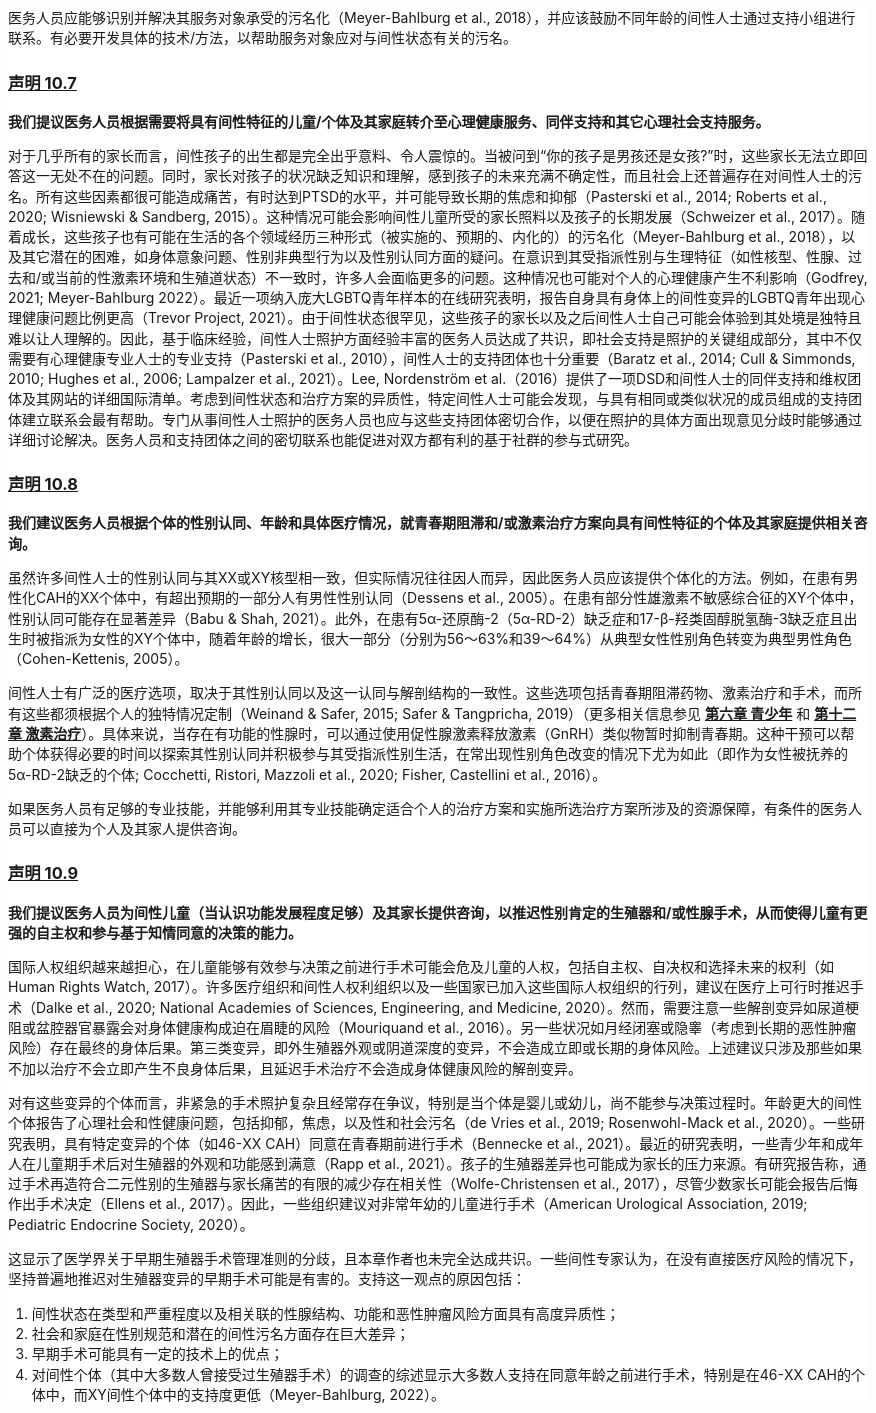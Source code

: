 医务人员应能够识别并解决其服务对象承受的污名化（Meyer-Bahlburg et al., 2018），并应该鼓励不同年龄的间性人士通过支持小组进行联系。有必要开发具体的技术/方法，以帮助服务对象应对与间性状态有关的污名。

### <u>声明 10.7</u>

**我们提议医务人员根据需要将具有间性特征的儿童/个体及其家庭转介至心理健康服务、同伴支持和其它心理社会支持服务。**

对于几乎所有的家长而言，间性孩子的出生都是完全出乎意料、令人震惊的。当被问到“你的孩子是男孩还是女孩?”时，这些家长无法立即回答这一无处不在的问题。同时，家长对孩子的状况缺乏知识和理解，感到孩子的未来充满不确定性，而且社会上还普遍存在对间性人士的污名。所有这些因素都很可能造成痛苦，有时达到PTSD的水平，并可能导致长期的焦虑和抑郁（Pasterski et al., 2014; Roberts et al., 2020; Wisniewski & Sandberg, 2015）。这种情况可能会影响间性儿童所受的家长照料以及孩子的长期发展（Schweizer et al., 2017）。随着成长，这些孩子也有可能在生活的各个领域经历三种形式（被实施的、预期的、内化的）的污名化（Meyer-Bahlburg et al., 2018），以及其它潜在的困难，如身体意象问题、性别非典型行为以及性别认同方面的疑问。在意识到其受指派性别与生理特征（如性核型、性腺、过去和/或当前的性激素环境和生殖道状态）不一致时，许多人会面临更多的问题。这种情况也可能对个人的心理健康产生不利影响（Godfrey, 2021; Meyer-Bahlburg 2022）。最近一项纳入庞大LGBTQ青年样本的在线研究表明，报告自身具有身体上的间性变异的LGBTQ青年出现心理健康问题比例更高（Trevor Project, 2021）。由于间性状态很罕见，这些孩子的家长以及之后间性人士自己可能会体验到其处境是独特且难以让人理解的。因此，基于临床经验，间性人士照护方面经验丰富的医务人员达成了共识，即社会支持是照护的关键组成部分，其中不仅需要有心理健康专业人士的专业支持（Pasterski et al., 2010），间性人士的支持团体也十分重要（Baratz et al., 2014; Cull & Simmonds, 2010; Hughes et al., 2006; Lampalzer et al., 2021）。Lee, Nordenström et al.（2016）提供了一项DSD和间性人士的同伴支持和维权团体及其网站的详细国际清单。考虑到间性状态和治疗方案的异质性，特定间性人士可能会发现，与具有相同或类似状况的成员组成的支持团体建立联系会最有帮助。专门从事间性人士照护的医务人员也应与这些支持团体密切合作，以便在照护的具体方面出现意见分歧时能够通过详细讨论解决。医务人员和支持团体之间的密切联系也能促进对双方都有利的基于社群的参与式研究。

### <u>声明 10.8</u>

**我们建议医务人员根据个体的性别认同、年龄和具体医疗情况，就青春期阻滞和/或激素治疗方案向具有间性特征的个体及其家庭提供相关咨询。**

虽然许多间性人士的性别认同与其XX或XY核型相一致，但实际情况往往因人而异，因此医务人员应该提供个体化的方法。例如，在患有男性化CAH的XX个体中，有超出预期的一部分人有男性性别认同（Dessens et al., 2005）。在患有部分性雄激素不敏感综合征的XY个体中，性别认同可能存在显著差异（Babu & Shah, 2021）。此外，在患有5α-还原酶-2（5α-RD-2）缺乏症和17-β-羟类固醇脱氢酶-3缺乏症且出生时被指派为女性的XY个体中，随着年龄的增长，很大一部分（分别为56～63%和39～64%）从典型女性性别角色转变为典型男性角色（Cohen-Kettenis, 2005）。

间性人士有广泛的医疗选项，取决于其性别认同以及这一认同与解剖结构的一致性。这些选项包括青春期阻滞药物、激素治疗和手术，而所有这些都须根据个人的独特情况定制（Weinand & Safer, 2015; Safer & Tangpricha, 2019）（更多相关信息参见 [**第六章 青少年**](./section6) 和 [**第十二章 激素治疗**](./section12)）。具体来说，当存在有功能的性腺时，可以通过使用促性腺激素释放激素（GnRH）类似物暂时抑制青春期。这种干预可以帮助个体获得必要的时间以探索其性别认同并积极参与其受指派性别生活，在常出现性别角色改变的情况下尤为如此（即作为女性被抚养的5α-RD-2缺乏的个体; Cocchetti, Ristori, Mazzoli et al., 2020; Fisher, Castellini et al., 2016）。

如果医务人员有足够的专业技能，并能够利用其专业技能确定适合个人的治疗方案和实施所选治疗方案所涉及的资源保障，有条件的医务人员可以直接为个人及其家人提供咨询。

### <u>声明 10.9</u>

**我们提议医务人员为间性儿童（当认识功能发展程度足够）及其家长提供咨询，以推迟性别肯定的生殖器和/或性腺手术，从而使得儿童有更强的自主权和参与基于知情同意的决策的能力。**

国际人权组织越来越担心，在儿童能够有效参与决策之前进行手术可能会危及儿童的人权，包括自主权、自决权和选择未来的权利（如Human Rights Watch, 2017）。许多医疗组织和间性人权利组织以及一些国家已加入这些国际人权组织的行列，建议在医疗上可行时推迟手术（Dalke et al., 2020; National Academies of Sciences, Engineering, and Medicine, 2020）。然而，需要注意一些解剖变异如尿道梗阻或盆腔器官暴露会对身体健康构成迫在眉睫的风险（Mouriquand et al., 2016）。另一些状况如月经闭塞或隐睾（考虑到长期的恶性肿瘤风险）存在最终的身体后果。第三类变异，即外生殖器外观或阴道深度的变异，不会造成立即或长期的身体风险。上述建议只涉及那些如果不加以治疗不会立即产生不良身体后果，且延迟手术治疗不会造成身体健康风险的解剖变异。

对有这些变异的个体而言，非紧急的手术照护复杂且经常存在争议，特别是当个体是婴儿或幼儿，尚不能参与决策过程时。年龄更大的间性个体报告了心理社会和性健康问题，包括抑郁，焦虑，以及性和社会污名（de Vries et al., 2019; Rosenwohl-Mack et al., 2020）。一些研究表明，具有特定变异的个体（如46-XX CAH）同意在青春期前进行手术（Bennecke et al., 2021）。最近的研究表明，一些青少年和成年人在儿童期手术后对生殖器的外观和功能感到满意（Rapp et al., 2021）。孩子的生殖器差异也可能成为家长的压力来源。有研究报告称，通过手术再造符合二元性别的生殖器与家长痛苦的有限的减少存在相关性（Wolfe-Christensen et al., 2017），尽管少数家长可能会报告后悔作出手术决定（Ellens et al., 2017）。因此，一些组织建议对非常年幼的儿童进行手术（American Urological Association, 2019; Pediatric Endocrine Society, 2020）。

这显示了医学界关于早期生殖器手术管理准则的分歧，且本章作者也未完全达成共识。一些间性专家认为，在没有直接医疗风险的情况下，坚持普遍地推迟对生殖器变异的早期手术可能是有害的。支持这一观点的原因包括：

1. 间性状态在类型和严重程度以及相关联的性腺结构、功能和恶性肿瘤风险方面具有高度异质性；
1. 社会和家庭在性别规范和潜在的间性污名方面存在巨大差异；
1. 早期手术可能具有一定的技术上的优点；
1. 对间性个体（其中大多数人曾接受过生殖器手术）的调查的综述显示大多数人支持在同意年龄之前进行手术，特别是在46-XX CAH的个体中，而XY间性个体中的支持度更低（Meyer-Bahlburg, 2022）。
